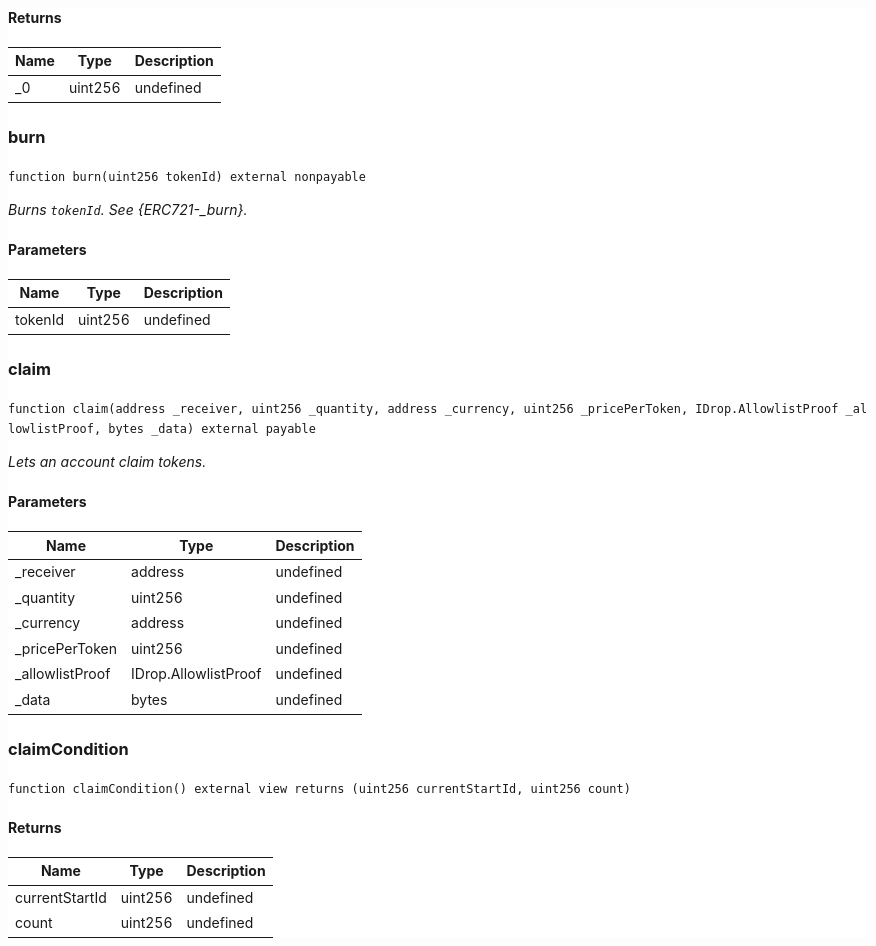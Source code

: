 #### Returns

| Name | Type    | Description |
| ---- | ------- | ----------- |
| \_0  | uint256 | undefined   |

### burn

```solidity
function burn(uint256 tokenId) external nonpayable
```

_Burns `tokenId`. See {ERC721-\_burn}._

#### Parameters

| Name    | Type    | Description |
| ------- | ------- | ----------- |
| tokenId | uint256 | undefined   |

### claim

```solidity
function claim(address _receiver, uint256 _quantity, address _currency, uint256 _pricePerToken, IDrop.AllowlistProof _allowlistProof, bytes _data) external payable
```

_Lets an account claim tokens._

#### Parameters

| Name             | Type                 | Description |
| ---------------- | -------------------- | ----------- |
| \_receiver       | address              | undefined   |
| \_quantity       | uint256              | undefined   |
| \_currency       | address              | undefined   |
| \_pricePerToken  | uint256              | undefined   |
| \_allowlistProof | IDrop.AllowlistProof | undefined   |
| \_data           | bytes                | undefined   |

### claimCondition

```solidity
function claimCondition() external view returns (uint256 currentStartId, uint256 count)
```

#### Returns

| Name           | Type    | Description |
| -------------- | ------- | ----------- |
| currentStartId | uint256 | undefined   |
| count          | uint256 | undefined   |
